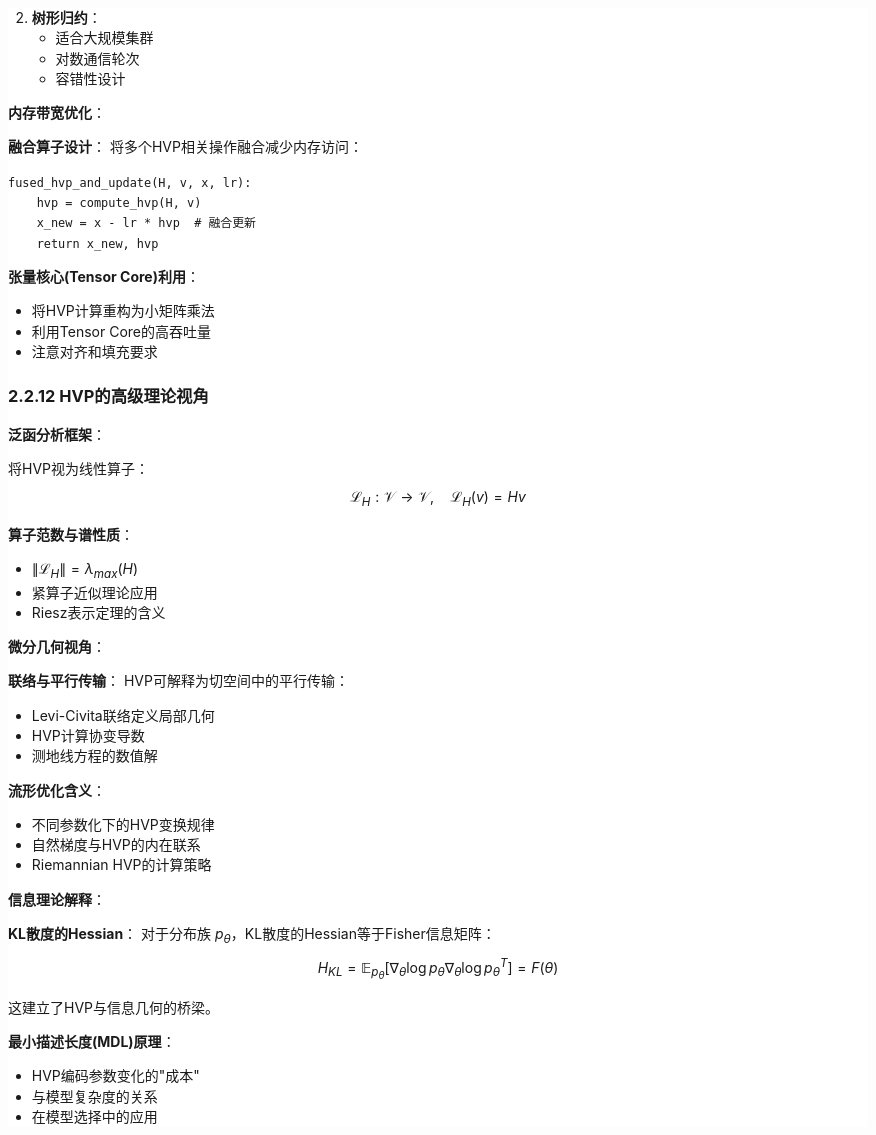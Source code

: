 2. **树形归约**：
   - 适合大规模集群
   - 对数通信轮次
   - 容错性设计

**内存带宽优化**：

**融合算子设计**：
将多个HVP相关操作融合减少内存访问：
```
fused_hvp_and_update(H, v, x, lr):
    hvp = compute_hvp(H, v)
    x_new = x - lr * hvp  # 融合更新
    return x_new, hvp
```

**张量核心(Tensor Core)利用**：
- 将HVP计算重构为小矩阵乘法
- 利用Tensor Core的高吞吐量
- 注意对齐和填充要求

### 2.2.12 HVP的高级理论视角

**泛函分析框架**：

将HVP视为线性算子：
$$\mathcal{L}_H: \mathcal{V} \to \mathcal{V}, \quad \mathcal{L}_H(v) = Hv$$

**算子范数与谱性质**：
- $\|\mathcal{L}_H\| = \lambda_{max}(H)$
- 紧算子近似理论应用
- Riesz表示定理的含义

**微分几何视角**：

**联络与平行传输**：
HVP可解释为切空间中的平行传输：
- Levi-Civita联络定义局部几何
- HVP计算协变导数
- 测地线方程的数值解

**流形优化含义**：
- 不同参数化下的HVP变换规律
- 自然梯度与HVP的内在联系
- Riemannian HVP的计算策略

**信息理论解释**：

**KL散度的Hessian**：
对于分布族 $p_\theta$，KL散度的Hessian等于Fisher信息矩阵：
$$H_{KL} = \mathbb{E}_{p_\theta}[\nabla_\theta \log p_\theta \nabla_\theta \log p_\theta^T] = F(\theta)$$

这建立了HVP与信息几何的桥梁。

**最小描述长度(MDL)原理**：
- HVP编码参数变化的"成本"
- 与模型复杂度的关系
- 在模型选择中的应用
